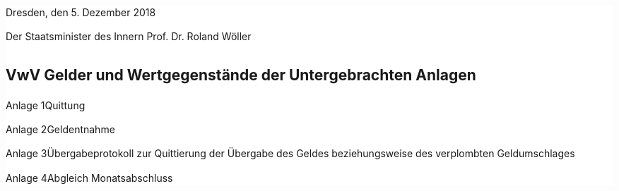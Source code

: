 Dresden, den 5. Dezember 2018

Der Staatsminister des Innern
Prof. Dr. Roland Wöller


## VwV Gelder und Wertgegenstände der Untergebrachten Anlagen

Anlage 1Quittung

Anlage 2Geldentnahme

Anlage 3Übergabeprotokoll zur Quittierung der Übergabe des Geldes beziehungsweise des verplombten Geldumschlages

Anlage 4Abgleich Monatsabschluss

